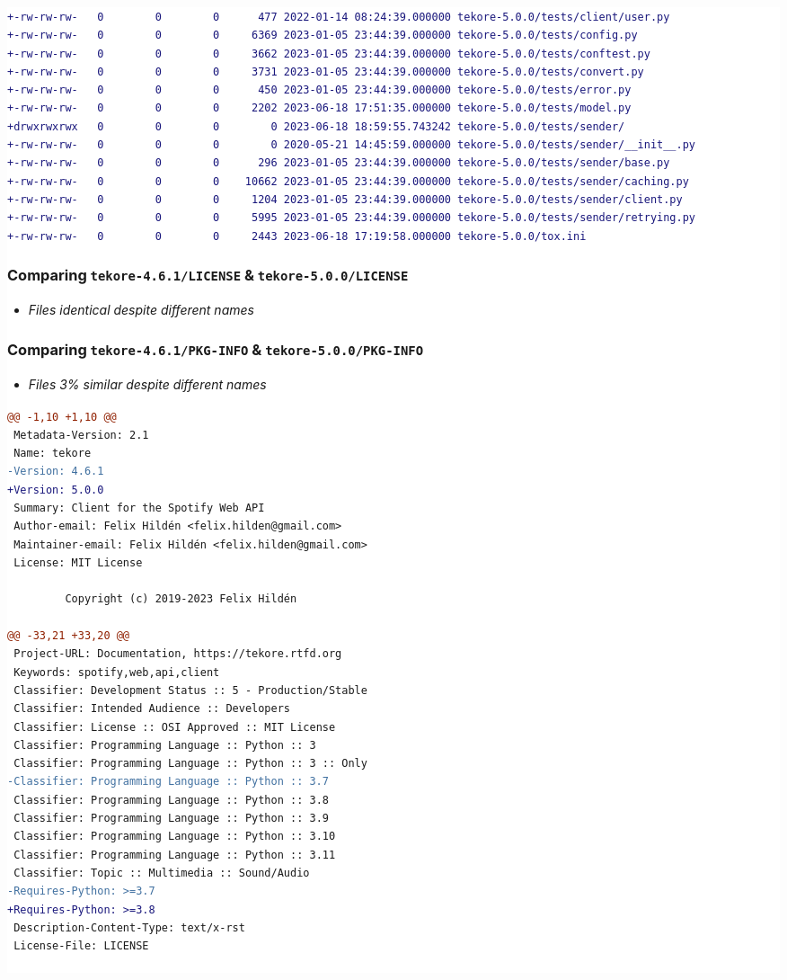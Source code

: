 ```diff
+-rw-rw-rw-   0        0        0      477 2022-01-14 08:24:39.000000 tekore-5.0.0/tests/client/user.py
+-rw-rw-rw-   0        0        0     6369 2023-01-05 23:44:39.000000 tekore-5.0.0/tests/config.py
+-rw-rw-rw-   0        0        0     3662 2023-01-05 23:44:39.000000 tekore-5.0.0/tests/conftest.py
+-rw-rw-rw-   0        0        0     3731 2023-01-05 23:44:39.000000 tekore-5.0.0/tests/convert.py
+-rw-rw-rw-   0        0        0      450 2023-01-05 23:44:39.000000 tekore-5.0.0/tests/error.py
+-rw-rw-rw-   0        0        0     2202 2023-06-18 17:51:35.000000 tekore-5.0.0/tests/model.py
+drwxrwxrwx   0        0        0        0 2023-06-18 18:59:55.743242 tekore-5.0.0/tests/sender/
+-rw-rw-rw-   0        0        0        0 2020-05-21 14:45:59.000000 tekore-5.0.0/tests/sender/__init__.py
+-rw-rw-rw-   0        0        0      296 2023-01-05 23:44:39.000000 tekore-5.0.0/tests/sender/base.py
+-rw-rw-rw-   0        0        0    10662 2023-01-05 23:44:39.000000 tekore-5.0.0/tests/sender/caching.py
+-rw-rw-rw-   0        0        0     1204 2023-01-05 23:44:39.000000 tekore-5.0.0/tests/sender/client.py
+-rw-rw-rw-   0        0        0     5995 2023-01-05 23:44:39.000000 tekore-5.0.0/tests/sender/retrying.py
+-rw-rw-rw-   0        0        0     2443 2023-06-18 17:19:58.000000 tekore-5.0.0/tox.ini
```

### Comparing `tekore-4.6.1/LICENSE` & `tekore-5.0.0/LICENSE`

 * *Files identical despite different names*

### Comparing `tekore-4.6.1/PKG-INFO` & `tekore-5.0.0/PKG-INFO`

 * *Files 3% similar despite different names*

```diff
@@ -1,10 +1,10 @@
 Metadata-Version: 2.1
 Name: tekore
-Version: 4.6.1
+Version: 5.0.0
 Summary: Client for the Spotify Web API
 Author-email: Felix Hildén <felix.hilden@gmail.com>
 Maintainer-email: Felix Hildén <felix.hilden@gmail.com>
 License: MIT License
         
         Copyright (c) 2019-2023 Felix Hildén
         
@@ -33,21 +33,20 @@
 Project-URL: Documentation, https://tekore.rtfd.org
 Keywords: spotify,web,api,client
 Classifier: Development Status :: 5 - Production/Stable
 Classifier: Intended Audience :: Developers
 Classifier: License :: OSI Approved :: MIT License
 Classifier: Programming Language :: Python :: 3
 Classifier: Programming Language :: Python :: 3 :: Only
-Classifier: Programming Language :: Python :: 3.7
 Classifier: Programming Language :: Python :: 3.8
 Classifier: Programming Language :: Python :: 3.9
 Classifier: Programming Language :: Python :: 3.10
 Classifier: Programming Language :: Python :: 3.11
 Classifier: Topic :: Multimedia :: Sound/Audio
-Requires-Python: >=3.7
+Requires-Python: >=3.8
 Description-Content-Type: text/x-rst
 License-File: LICENSE
 
```